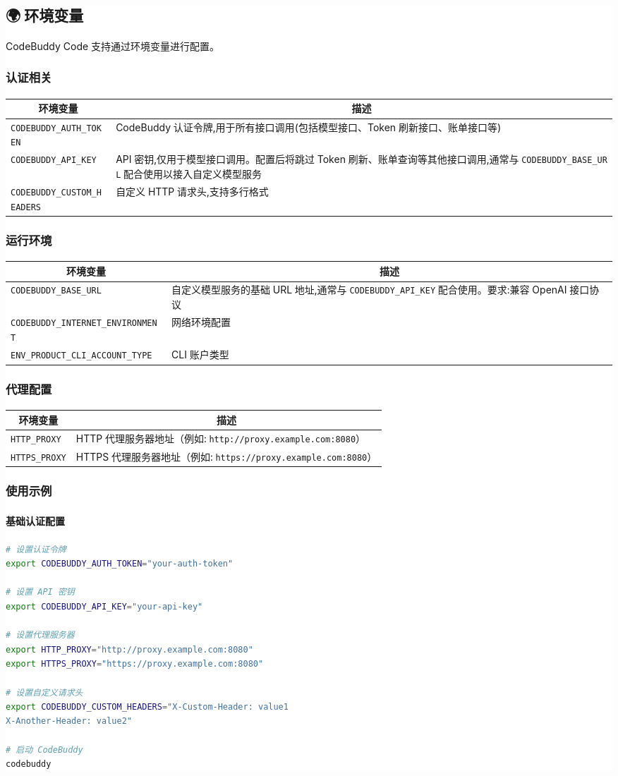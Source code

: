 

## 🌍 环境变量

CodeBuddy Code 支持通过环境变量进行配置。

### 认证相关

| 环境变量 | 描述 |
|----------|------|
| `CODEBUDDY_AUTH_TOKEN` | CodeBuddy 认证令牌,用于所有接口调用(包括模型接口、Token 刷新接口、账单接口等) |
| `CODEBUDDY_API_KEY` | API 密钥,仅用于模型接口调用。配置后将跳过 Token 刷新、账单查询等其他接口调用,通常与 `CODEBUDDY_BASE_URL` 配合使用以接入自定义模型服务 |
| `CODEBUDDY_CUSTOM_HEADERS` | 自定义 HTTP 请求头,支持多行格式 |

### 运行环境

| 环境变量 | 描述 |
|----------|------|
| `CODEBUDDY_BASE_URL` | 自定义模型服务的基础 URL 地址,通常与 `CODEBUDDY_API_KEY` 配合使用。要求:兼容 OpenAI 接口协议 |
| `CODEBUDDY_INTERNET_ENVIRONMENT` | 网络环境配置 |
| `ENV_PRODUCT_CLI_ACCOUNT_TYPE` | CLI 账户类型 |

### 代理配置

| 环境变量 | 描述 |
|----------|------|
| `HTTP_PROXY` | HTTP 代理服务器地址（例如: `http://proxy.example.com:8080`） |
| `HTTPS_PROXY` | HTTPS 代理服务器地址（例如: `https://proxy.example.com:8080`） |

### 使用示例

#### 基础认证配置

```bash
# 设置认证令牌
export CODEBUDDY_AUTH_TOKEN="your-auth-token"

# 设置 API 密钥
export CODEBUDDY_API_KEY="your-api-key"

# 设置代理服务器
export HTTP_PROXY="http://proxy.example.com:8080"
export HTTPS_PROXY="https://proxy.example.com:8080"

# 设置自定义请求头
export CODEBUDDY_CUSTOM_HEADERS="X-Custom-Header: value1
X-Another-Header: value2"

# 启动 CodeBuddy
codebuddy
```
